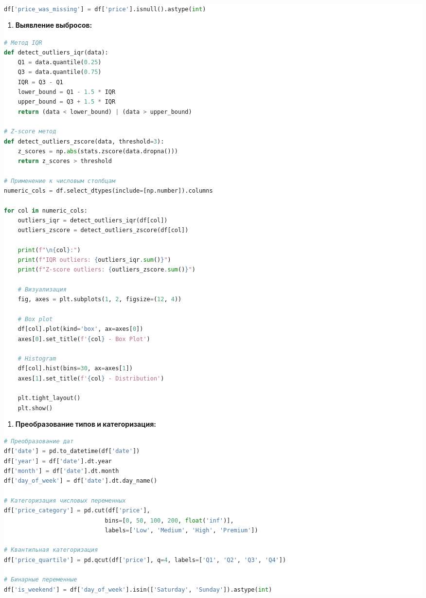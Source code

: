 ```python
df['price_was_missing'] = df['price'].isnull().astype(int)
```

1. **Выявление выбросов:**

```python
# Метод IQR
def detect_outliers_iqr(data):
    Q1 = data.quantile(0.25)
    Q3 = data.quantile(0.75)
    IQR = Q3 - Q1
    lower_bound = Q1 - 1.5 * IQR
    upper_bound = Q3 + 1.5 * IQR
    return (data < lower_bound) | (data > upper_bound)

# Z-score метод
def detect_outliers_zscore(data, threshold=3):
    z_scores = np.abs(stats.zscore(data.dropna()))
    return z_scores > threshold

# Применение к числовым столбцам
numeric_cols = df.select_dtypes(include=[np.number]).columns

for col in numeric_cols:
    outliers_iqr = detect_outliers_iqr(df[col])
    outliers_zscore = detect_outliers_zscore(df[col])
    
    print(f"\n{col}:")
    print(f"IQR outliers: {outliers_iqr.sum()}")
    print(f"Z-score outliers: {outliers_zscore.sum()}")
    
    # Визуализация
    fig, axes = plt.subplots(1, 2, figsize=(12, 4))
    
    # Box plot
    df[col].plot(kind='box', ax=axes[0])
    axes[0].set_title(f'{col} - Box Plot')
    
    # Histogram
    df[col].hist(bins=30, ax=axes[1])
    axes[1].set_title(f'{col} - Distribution')
    
    plt.tight_layout()
    plt.show()
```

1. **Преобразование типов и категоризация:**

```python
# Преобразование дат
df['date'] = pd.to_datetime(df['date'])
df['year'] = df['date'].dt.year
df['month'] = df['date'].dt.month
df['day_of_week'] = df['date'].dt.day_name()

# Категоризация числовых переменных
df['price_category'] = pd.cut(df['price'], 
                             bins=[0, 50, 100, 200, float('inf')],
                             labels=['Low', 'Medium', 'High', 'Premium'])

# Квантильная категоризация
df['price_quartile'] = pd.qcut(df['price'], q=4, labels=['Q1', 'Q2', 'Q3', 'Q4'])

# Бинарные переменные
df['is_weekend'] = df['day_of_week'].isin(['Saturday', 'Sunday']).astype(int)
```